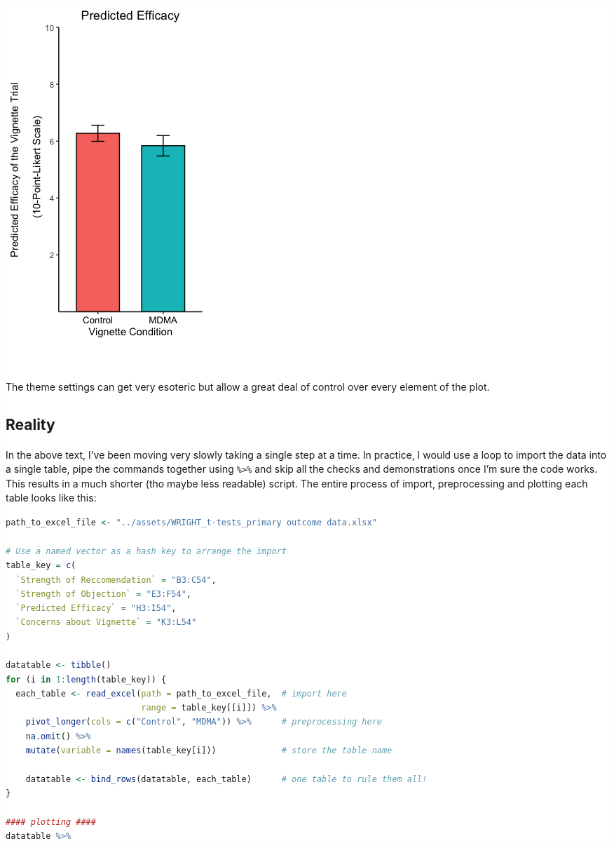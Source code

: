![](https://raw.githubusercontent.com/datarichard/datarichard.github.io/master/assets/remove_legend-1.png)

<br>

The theme settings can get very esoteric but allow a great deal of
control over every element of the plot.

## Reality

In the above text, I’ve been moving very slowly taking a single step at
a time. In practice, I would use a loop to import the data into a single
table, pipe the commands together using `%>%` and skip all the checks
and demonstrations once I’m sure the code works. This results in a much
shorter (tho maybe less readable) script. The entire process of import,
preprocessing and plotting each table looks like this:

``` r
path_to_excel_file <- "../assets/WRIGHT_t-tests_primary outcome data.xlsx"

# Use a named vector as a hash key to arrange the import
table_key = c(
  `Strength of Reccomendation` = "B3:C54",
  `Strength of Objection` = "E3:F54",
  `Predicted Efficacy` = "H3:I54",
  `Concerns about Vignette` = "K3:L54"
)

datatable <- tibble()
for (i in 1:length(table_key)) {
  each_table <- read_excel(path = path_to_excel_file,  # import here
                           range = table_key[[i]]) %>%
    pivot_longer(cols = c("Control", "MDMA")) %>%      # preprocessing here
    na.omit() %>%
    mutate(variable = names(table_key[i]))             # store the table name
    
    datatable <- bind_rows(datatable, each_table)      # one table to rule them all!
}

#### plotting ####
datatable %>%
```